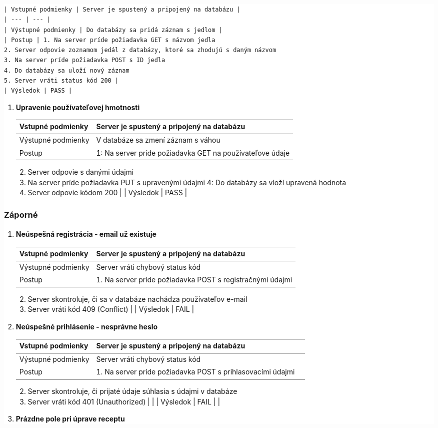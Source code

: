    
    | Vstupné podmienky | Server je spustený a pripojený na databázu |
    | --- | --- |
    | Výstupné podmienky | Do databázy sa pridá záznam s jedlom |
    | Postup | 1. Na server príde požiadavka GET s názvom jedla
    2. Server odpovie zoznamom jedál z databázy, ktoré sa zhodujú s daným názvom
    3. Na server príde požiadavka POST s ID jedla
    4. Do databázy sa uloží nový záznam
    5. Server vráti status kód 200 |
    | Výsledok | PASS |

1. **Upravenie používateľovej hmotnosti**
    
    
    | Vstupné podmienky | Server je spustený a pripojený na databázu |
    | --- | --- |
    | Výstupné podmienky | V databáze sa zmení záznam s váhou |
    | Postup | 1: Na server príde požiadavka GET na používateľove údaje
    2. Server odpovie s danými údajmi
    3. Na server príde požiadavka PUT s upravenými údajmi
    4: Do databázy sa vloží upravená hodnota
    5. Server odpovie kódom 200 |
    | Výsledok | PASS |

### Záporné

1. **Neúspešná registrácia - email už existuje**
    
    
    | Vstupné podmienky | Server je spustený a pripojený na databázu |
    | --- | --- |
    | Výstupné podmienky | Server vráti chybový status kód |
    | Postup | 1. Na server príde požiadavka POST s registračnými údajmi
    2. Server skontroluje, či sa v databáze nachádza používateľov e-mail
    3. Server vráti kód 409 (Conflict) |
    | Výsledok | FAIL |
2. **Neúspešné prihlásenie - nesprávne heslo**
    
    
    | Vstupné podmienky | Server je spustený a pripojený na databázu |  |
    | --- | --- | --- |
    | Výstupné podmienky | Server vráti chybový status kód |  |
    | Postup | 1. Na server príde požiadavka POST s prihlasovacími údajmi
    2. Server skontroluje, či prijaté údaje súhlasia s údajmi v databáze
    3. Server vráti kód 401 (Unauthorized) |  |
    | Výsledok | FAIL |  |
3. **Prázdne pole pri úprave receptu**
    